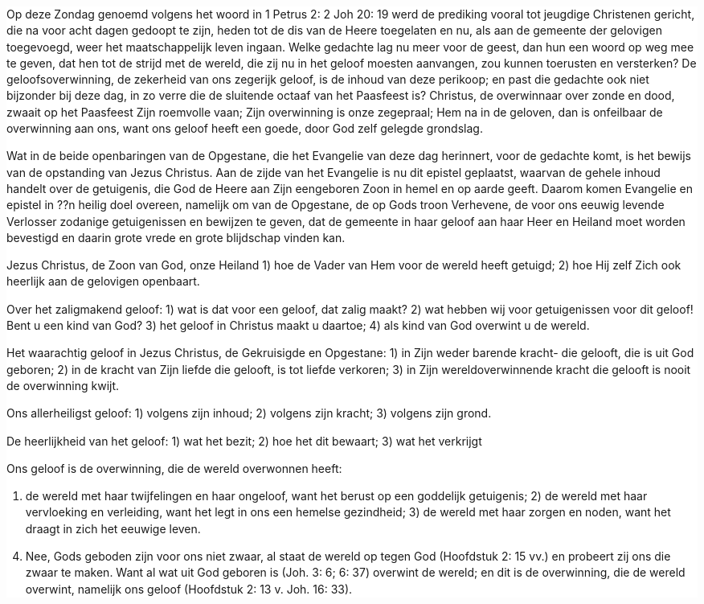Op deze Zondag genoemd volgens het woord in 1 Petrus 2: 2 Joh 20: 19 werd de prediking vooral tot jeugdige Christenen gericht, die na voor acht dagen gedoopt te zijn, heden tot de dis van de Heere toegelaten en nu, als aan de gemeente der gelovigen toegevoegd, weer het maatschappelijk leven ingaan. Welke gedachte lag nu meer voor de geest, dan hun een woord op weg mee te geven, dat hen tot de strijd met de wereld, die zij nu in het geloof moesten aanvangen, zou kunnen toerusten en versterken? De geloofsoverwinning, de zekerheid van ons zegerijk geloof, is de inhoud van deze perikoop; en past die gedachte ook niet bijzonder bij deze dag, in zo verre die de sluitende octaaf van het Paasfeest is? Christus, de overwinnaar over zonde en dood, zwaait op het Paasfeest Zijn roemvolle vaan; Zijn overwinning is onze zegepraal; Hem na in de geloven, dan is onfeilbaar de overwinning aan ons, want ons geloof heeft een goede, door God zelf gelegde grondslag.

Wat in de beide openbaringen van de Opgestane, die het Evangelie van deze dag herinnert, voor de gedachte komt, is het bewijs van de opstanding van Jezus Christus. Aan de zijde van het Evangelie is nu dit epistel geplaatst, waarvan de gehele inhoud handelt over de getuigenis, die God de Heere aan Zijn eengeboren Zoon in hemel en op aarde geeft. Daarom komen Evangelie en epistel in ??n heilig doel overeen, namelijk om van de Opgestane, de op Gods troon Verhevene, de voor ons eeuwig levende Verlosser zodanige getuigenissen en bewijzen te geven, dat de gemeente in haar geloof aan haar Heer en Heiland moet worden bevestigd en daarin grote vrede en grote blijdschap vinden kan.

Jezus Christus, de Zoon van God, onze Heiland 1) hoe de Vader van Hem voor de wereld heeft getuigd; 2) hoe Hij zelf Zich ook heerlijk aan de gelovigen openbaart.

Over het zaligmakend geloof: 1) wat is dat voor een geloof, dat zalig maakt? 2) wat hebben wij voor getuigenissen voor dit geloof! Bent u een kind van God? 3) het geloof in Christus maakt u daartoe; 4) als kind van God overwint u de wereld.

Het waarachtig geloof in Jezus Christus, de Gekruisigde en Opgestane: 1) in Zijn weder barende kracht- die gelooft, die is uit God geboren; 2) in de kracht van Zijn liefde die gelooft, is tot liefde verkoren; 3) in Zijn wereldoverwinnende kracht die gelooft is nooit de overwinning kwijt.

Ons allerheiligst geloof: 1) volgens zijn inhoud; 2) volgens zijn kracht; 3) volgens zijn grond.

De heerlijkheid van het geloof: 1) wat het bezit; 2) hoe het dit bewaart; 3) wat het verkrijgt

Ons geloof is de overwinning, die de wereld overwonnen heeft:
1) de wereld met haar twijfelingen en haar ongeloof, want het berust op een goddelijk getuigenis; 2) de wereld met haar vervloeking en verleiding, want het legt in ons een hemelse gezindheid; 3) de wereld met haar zorgen en noden, want het draagt in zich het eeuwige leven.

4. Nee, Gods geboden zijn voor ons niet zwaar, al staat de wereld op tegen God (Hoofdstuk 2: 15 vv.) en probeert zij ons die zwaar te maken. Want al wat uit God geboren is (Joh. 3: 6; 6: 37) overwint de wereld; en dit is de overwinning, die de wereld overwint, namelijk ons geloof (Hoofdstuk 2: 13 v. Joh. 16: 33).
